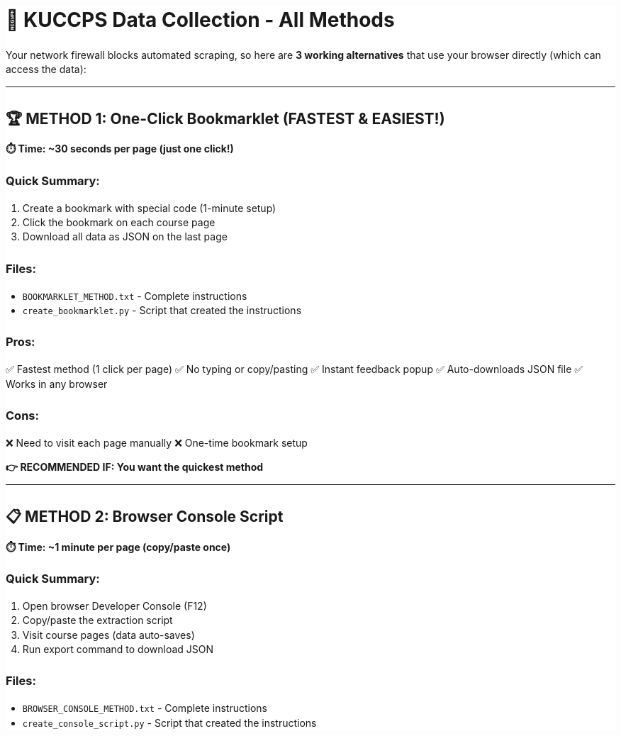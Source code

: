 # 🎯 KUCCPS Data Collection - All Methods

Your network firewall blocks automated scraping, so here are **3 working alternatives** that use your browser directly (which can access the data):

---

## 🏆 METHOD 1: One-Click Bookmarklet (FASTEST & EASIEST!)

**⏱️ Time: ~30 seconds per page (just one click!)**

### Quick Summary:
1. Create a bookmark with special code (1-minute setup)
2. Click the bookmark on each course page
3. Download all data as JSON on the last page

### Files:
- `BOOKMARKLET_METHOD.txt` - Complete instructions
- `create_bookmarklet.py` - Script that created the instructions

### Pros:
✅ Fastest method (1 click per page)
✅ No typing or copy/pasting
✅ Instant feedback popup
✅ Auto-downloads JSON file
✅ Works in any browser

### Cons:
❌ Need to visit each page manually
❌ One-time bookmark setup

**👉 RECOMMENDED IF: You want the quickest method**

---

## 📋 METHOD 2: Browser Console Script

**⏱️ Time: ~1 minute per page (copy/paste once)**

### Quick Summary:
1. Open browser Developer Console (F12)
2. Copy/paste the extraction script
3. Visit course pages (data auto-saves)
4. Run export command to download JSON

### Files:
- `BROWSER_CONSOLE_METHOD.txt` - Complete instructions
- `create_console_script.py` - Script that created the instructions
